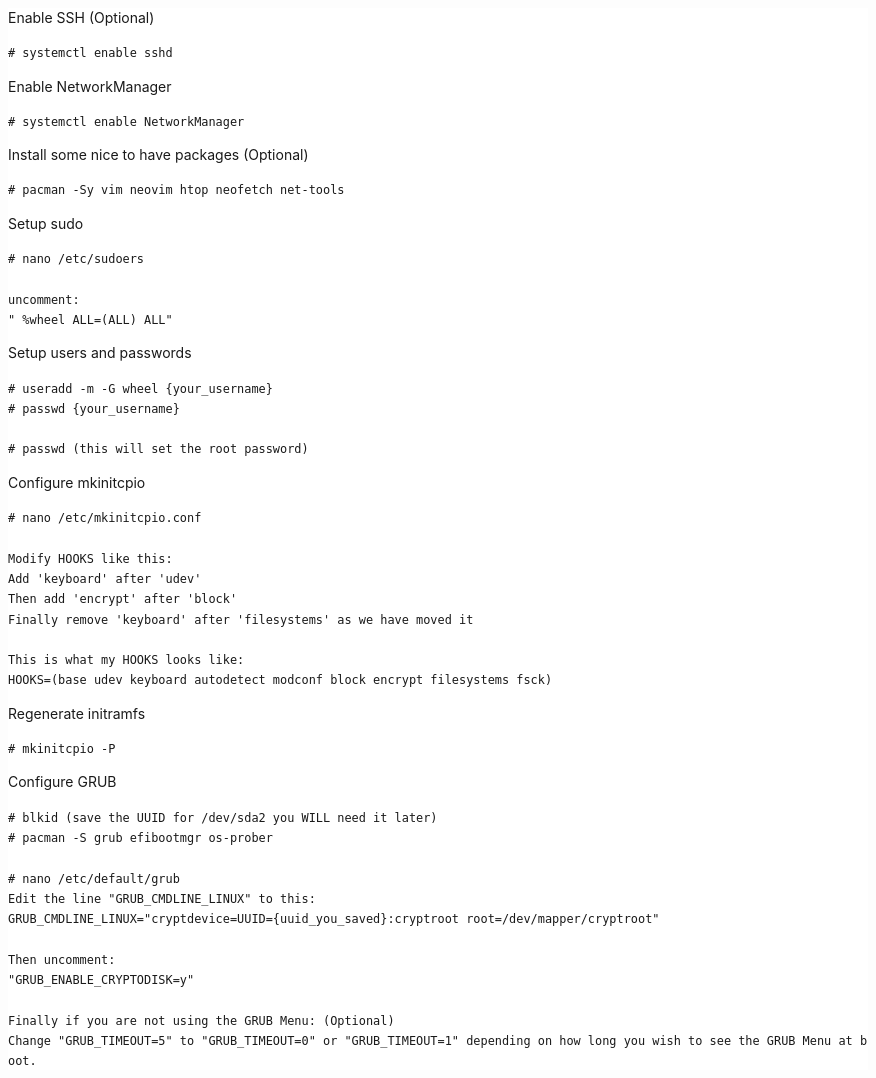 Enable SSH (Optional)

```
# systemctl enable sshd
```

Enable NetworkManager

```
# systemctl enable NetworkManager
```

Install some nice to have packages (Optional)

```
# pacman -Sy vim neovim htop neofetch net-tools
```

Setup sudo

```
# nano /etc/sudoers

uncomment:
" %wheel ALL=(ALL) ALL"
```

Setup users and passwords

```
# useradd -m -G wheel {your_username}
# passwd {your_username}

# passwd (this will set the root password)
```

Configure mkinitcpio

```
# nano /etc/mkinitcpio.conf

Modify HOOKS like this:
Add 'keyboard' after 'udev'
Then add 'encrypt' after 'block'
Finally remove 'keyboard' after 'filesystems' as we have moved it

This is what my HOOKS looks like:
HOOKS=(base udev keyboard autodetect modconf block encrypt filesystems fsck)
```

Regenerate initramfs

```
# mkinitcpio -P
```

Configure GRUB

```
# blkid (save the UUID for /dev/sda2 you WILL need it later)
# pacman -S grub efibootmgr os-prober

# nano /etc/default/grub
Edit the line "GRUB_CMDLINE_LINUX" to this:
GRUB_CMDLINE_LINUX="cryptdevice=UUID={uuid_you_saved}:cryptroot root=/dev/mapper/cryptroot"

Then uncomment:
"GRUB_ENABLE_CRYPTODISK=y"

Finally if you are not using the GRUB Menu: (Optional)
Change "GRUB_TIMEOUT=5" to "GRUB_TIMEOUT=0" or "GRUB_TIMEOUT=1" depending on how long you wish to see the GRUB Menu at boot.
```
